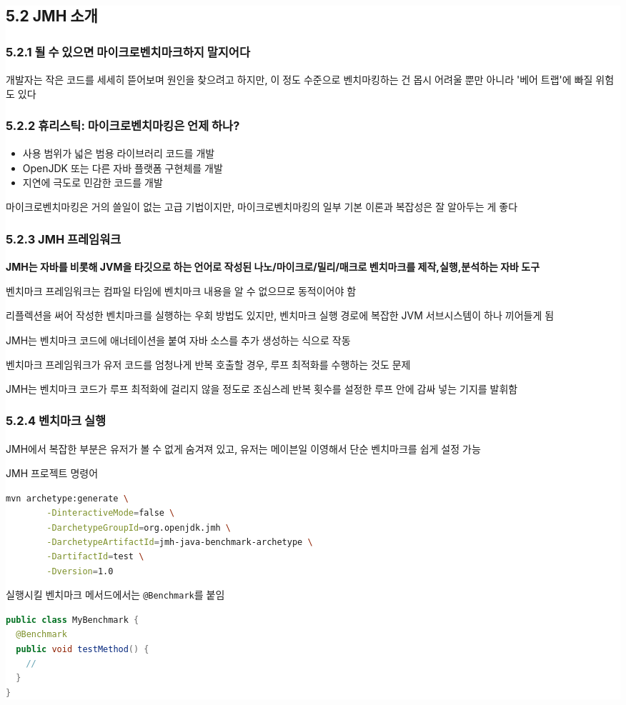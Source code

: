 ## 5.2 JMH 소개

### 5.2.1 될 수 있으면 마이크로벤치마크하지 말지어다

개발자는 작은 코드를 세세히 뜯어보며 원인을 찾으려고 하지만, 이 정도 수준으로 벤치마킹하는 건 몹시 어려울 뿐만 아니라 '베어 트랩'에 빠질 위험도 있다

### 5.2.2 휴리스틱: 마이크로벤치마킹은 언제 하나?

- 사용 범위가 넓은 범용 라이브러리 코드를 개발
- OpenJDK 또는 다른 자바 플랫폼 구현체를 개발
- 지연에 극도로 민감한 코드를 개발



마이크로벤치마킹은 거의 쓸일이 없는 고급 기법이지만, 마이크로벤치마킹의 일부 기본 이론과 복잡성은 잘 알아두는 게 좋다

### 5.2.3 JMH 프레임워크

**JMH는 자바를 비롯해 JVM을 타깃으로 하는 언어로 작성된 나노/마이크로/밀리/매크로 벤치마크를 제작,실행,분석하는 자바 도구**



벤치마크 프레임워크는 컴파일 타임에 벤치마크 내용을 알 수 없으므로 동적이어야 함

리플렉션을 써어 작성한 벤치마크를 실행하는 우회 방법도 있지만, 벤치마크 실행 경로에 복잡한 JVM 서브시스템이 하나 끼어들게 됨

JMH는 벤치마크 코드에 애너테이션을 붙여 자바 소스를 추가 생성하는 식으로 작동



벤치마크 프레임워크가 유저 코드를 엄청나게 반복 호출할 경우, 루프 최적화를 수행하는 것도 문제

JMH는 벤치마크 코드가 루프 최적화에 걸리지 않을 정도로 조심스레 반복 횟수를 설정한 루프 안에 감싸 넣는 기지를 발휘함

### 5.2.4 벤치마크 실행

JMH에서 복잡한 부분은 유저가 볼 수 없게 숨겨져 있고, 유저는 메이븐일 이영해서 단순 벤치마크를 쉽게 설정 가능

JMH 프로젝트 명령어

```bash
mvn archetype:generate \
		-DinteractiveMode=false \
		-DarchetypeGroupId=org.openjdk.jmh \
		-DarchetypeArtifactId=jmh-java-benchmark-archetype \
		-DartifactId=test \
		-Dversion=1.0
```

실행시킬 벤치마크 메서드에서는 `@Benchmark`를 붙임

```java
public class MyBenchmark {
  @Benchmark
  public void testMethod() {
    //
  }
}
```
